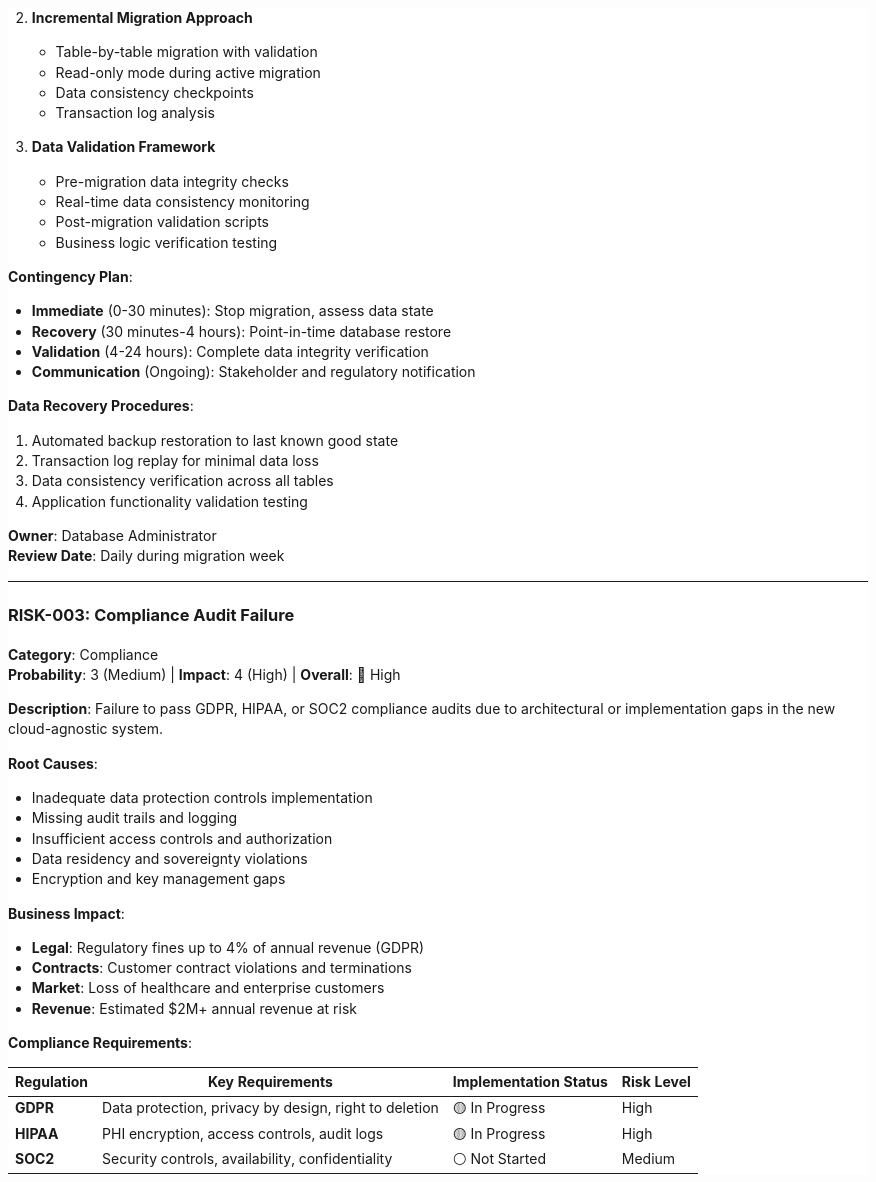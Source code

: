 2. **Incremental Migration Approach**
   - Table-by-table migration with validation
   - Read-only mode during active migration
   - Data consistency checkpoints
   - Transaction log analysis

3. **Data Validation Framework**
   - Pre-migration data integrity checks
   - Real-time data consistency monitoring
   - Post-migration validation scripts
   - Business logic verification testing

**Contingency Plan**:
- **Immediate** (0-30 minutes): Stop migration, assess data state
- **Recovery** (30 minutes-4 hours): Point-in-time database restore
- **Validation** (4-24 hours): Complete data integrity verification
- **Communication** (Ongoing): Stakeholder and regulatory notification

**Data Recovery Procedures**:
1. Automated backup restoration to last known good state
2. Transaction log replay for minimal data loss
3. Data consistency verification across all tables
4. Application functionality validation testing

**Owner**: Database Administrator  
**Review Date**: Daily during migration week  

---

### RISK-003: Compliance Audit Failure
**Category**: Compliance  
**Probability**: 3 (Medium) | **Impact**: 4 (High) | **Overall**: 🔴 High

**Description**: Failure to pass GDPR, HIPAA, or SOC2 compliance audits due to architectural or implementation gaps in the new cloud-agnostic system.

**Root Causes**:
- Inadequate data protection controls implementation
- Missing audit trails and logging
- Insufficient access controls and authorization
- Data residency and sovereignty violations
- Encryption and key management gaps

**Business Impact**:
- **Legal**: Regulatory fines up to 4% of annual revenue (GDPR)
- **Contracts**: Customer contract violations and terminations
- **Market**: Loss of healthcare and enterprise customers
- **Revenue**: Estimated $2M+ annual revenue at risk

**Compliance Requirements**:

| Regulation | Key Requirements | Implementation Status | Risk Level |
|------------|------------------|----------------------|------------|
| **GDPR** | Data protection, privacy by design, right to deletion | 🟡 In Progress | High |
| **HIPAA** | PHI encryption, access controls, audit logs | 🟡 In Progress | High |
| **SOC2** | Security controls, availability, confidentiality | ⚪ Not Started | Medium |
